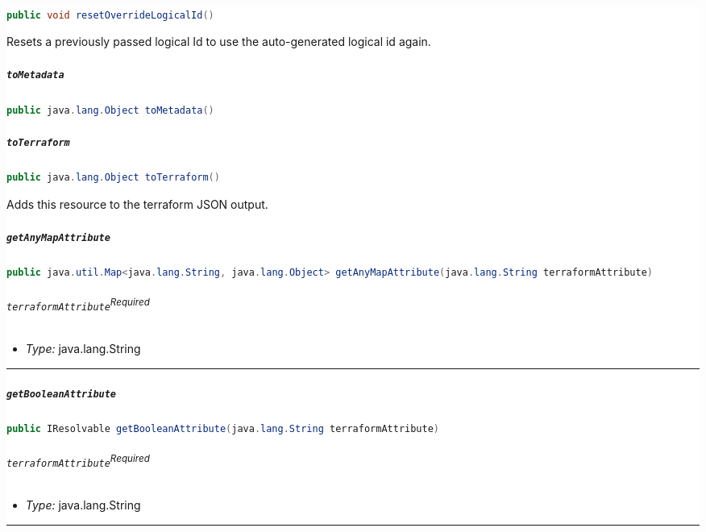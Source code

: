 ```java
public void resetOverrideLogicalId()
```

Resets a previously passed logical Id to use the auto-generated logical id again.

##### `toMetadata` <a name="toMetadata" id="rhizo-co-terraform-provider-lacework.integrationGcr.IntegrationGcr.toMetadata"></a>

```java
public java.lang.Object toMetadata()
```

##### `toTerraform` <a name="toTerraform" id="rhizo-co-terraform-provider-lacework.integrationGcr.IntegrationGcr.toTerraform"></a>

```java
public java.lang.Object toTerraform()
```

Adds this resource to the terraform JSON output.

##### `getAnyMapAttribute` <a name="getAnyMapAttribute" id="rhizo-co-terraform-provider-lacework.integrationGcr.IntegrationGcr.getAnyMapAttribute"></a>

```java
public java.util.Map<java.lang.String, java.lang.Object> getAnyMapAttribute(java.lang.String terraformAttribute)
```

###### `terraformAttribute`<sup>Required</sup> <a name="terraformAttribute" id="rhizo-co-terraform-provider-lacework.integrationGcr.IntegrationGcr.getAnyMapAttribute.parameter.terraformAttribute"></a>

- *Type:* java.lang.String

---

##### `getBooleanAttribute` <a name="getBooleanAttribute" id="rhizo-co-terraform-provider-lacework.integrationGcr.IntegrationGcr.getBooleanAttribute"></a>

```java
public IResolvable getBooleanAttribute(java.lang.String terraformAttribute)
```

###### `terraformAttribute`<sup>Required</sup> <a name="terraformAttribute" id="rhizo-co-terraform-provider-lacework.integrationGcr.IntegrationGcr.getBooleanAttribute.parameter.terraformAttribute"></a>

- *Type:* java.lang.String

---
